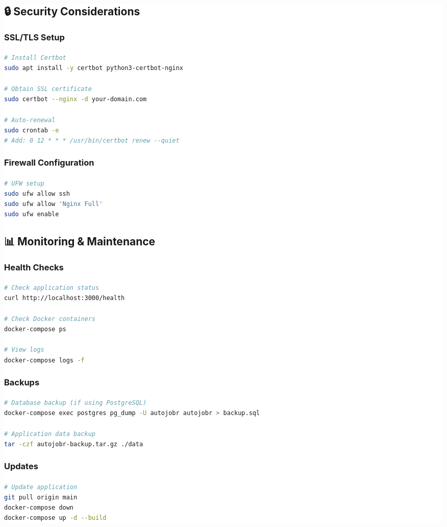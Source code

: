 ## 🔒 Security Considerations

### SSL/TLS Setup
```bash
# Install Certbot
sudo apt install -y certbot python3-certbot-nginx

# Obtain SSL certificate
sudo certbot --nginx -d your-domain.com

# Auto-renewal
sudo crontab -e
# Add: 0 12 * * * /usr/bin/certbot renew --quiet
```

### Firewall Configuration
```bash
# UFW setup
sudo ufw allow ssh
sudo ufw allow 'Nginx Full'
sudo ufw enable
```

## 📊 Monitoring & Maintenance

### Health Checks
```bash
# Check application status
curl http://localhost:3000/health

# Check Docker containers
docker-compose ps

# View logs
docker-compose logs -f
```

### Backups
```bash
# Database backup (if using PostgreSQL)
docker-compose exec postgres pg_dump -U autojobr autojobr > backup.sql

# Application data backup
tar -czf autojobr-backup.tar.gz ./data
```

### Updates
```bash
# Update application
git pull origin main
docker-compose down
docker-compose up -d --build
```

